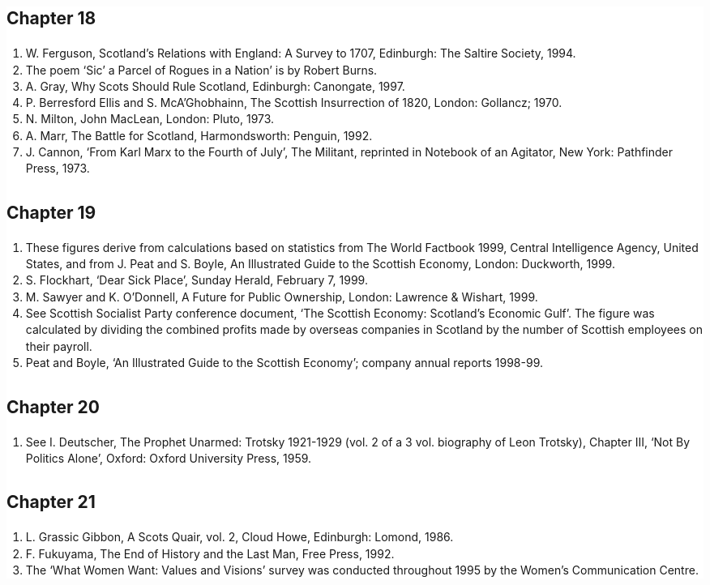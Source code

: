## Chapter 18

1. <a name='chapter-18-1' /> W. Ferguson, Scotland’s Relations with England: A Survey to 1707, Edinburgh: The Saltire Society, 1994.
2. <a name='chapter-18-2' /> The poem ‘Sic’ a Parcel of Rogues in a Nation’ is by Robert Burns.
3. <a name='chapter-18-3' /> A. Gray, Why Scots Should Rule Scotland, Edinburgh: Canongate, 1997.
4. <a name='chapter-18-4' /> P. Berresford Ellis and S. McA’Ghobhainn, The Scottish Insurrection of 1820, London: Gollancz; 1970.
5. <a name='chapter-18-5' /> N. Milton, John MacLean, London: Pluto, 1973.
6. <a name='chapter-18-6' /> A. Marr, The Battle for Scotland, Harmondsworth: Penguin, 1992.
7. <a name='chapter-18-7' /> J. Cannon, ‘From Karl Marx to the Fourth of July’, The Militant, reprinted in Notebook of an Agitator, New York: Pathfinder Press, 1973.

## Chapter 19

1. <a name='chapter-19-1' /> These figures derive from calculations based on statistics from The World Factbook 1999, Central Intelligence Agency, United States, and from J. Peat and S. Boyle, An Illustrated Guide to the Scottish Economy, London: Duckworth, 1999.
2. <a name='chapter-19-2' /> S. Flockhart, ‘Dear Sick Place’, Sunday Herald, February 7, 1999.
3. <a name='chapter-19-3' /> M. Sawyer and K. O’Donnell, A Future for Public Ownership, London: Lawrence & Wishart, 1999.
4. <a name='chapter-19-4' /> See Scottish Socialist Party conference document, ‘The Scottish Economy: Scotland’s Economic Gulf’. The figure was calculated by dividing the combined profits made by overseas companies in Scotland by the number of Scottish employees on their payroll.
5. <a name='chapter-19-5' /> Peat and Boyle, ‘An Illustrated Guide to the Scottish Economy’; company annual reports 1998-99.

## Chapter 20
1. <a name='chapter-20-1' /> See I. Deutscher, The Prophet Unarmed: Trotsky 1921-1929 (vol. 2 of a 3 vol. biography of Leon Trotsky), Chapter III, ‘Not By Politics Alone’, Oxford: Oxford University Press, 1959.

## Chapter 21
1. <a name='chapter-21-1' /> L. Grassic Gibbon, A Scots Quair, vol. 2, Cloud Howe, Edinburgh: Lomond, 1986.
2. <a name='chapter-21-2' /> F. Fukuyama, The End of History and the Last Man, Free Press, 1992.
3. <a name='chapter-21-3' /> The ‘What Women Want: Values and Visions’ survey was conducted throughout 1995 by the Women’s Communication Centre.
